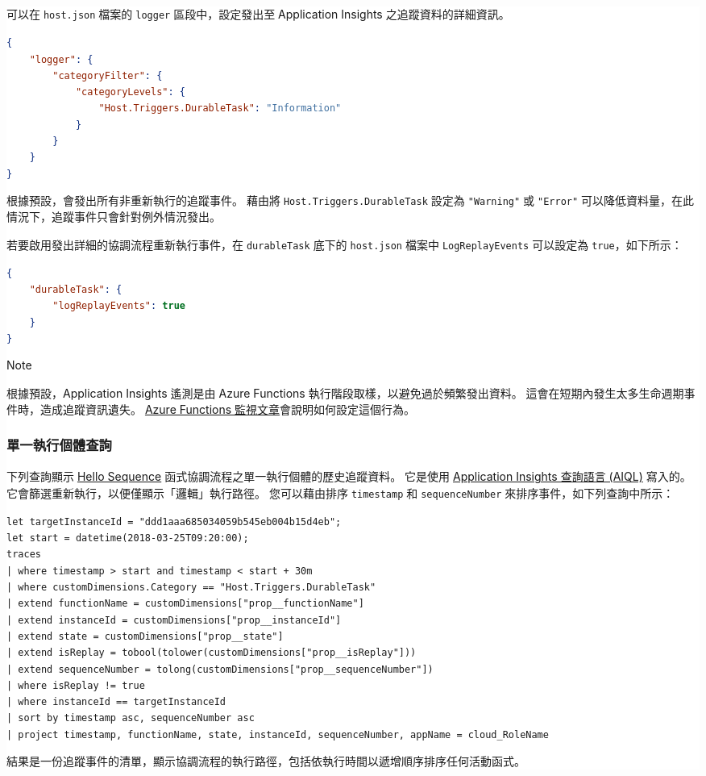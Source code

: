 可以在 `host.json` 檔案的 `logger` 區段中，設定發出至 Application Insights 之追蹤資料的詳細資訊。

```json
{
    "logger": {
        "categoryFilter": {
            "categoryLevels": {
                "Host.Triggers.DurableTask": "Information"
            }
        }
    }
}
```

根據預設，會發出所有非重新執行的追蹤事件。 藉由將 `Host.Triggers.DurableTask` 設定為 `"Warning"` 或 `"Error"` 可以降低資料量，在此情況下，追蹤事件只會針對例外情況發出。

若要啟用發出詳細的協調流程重新執行事件，在 `durableTask` 底下的 `host.json` 檔案中 `LogReplayEvents` 可以設定為 `true`，如下所示：

```json
{
    "durableTask": {
        "logReplayEvents": true
    }
}
```

> [!NOTE]
> 根據預設，Application Insights 遙測是由 Azure Functions 執行階段取樣，以避免過於頻繁發出資料。 這會在短期內發生太多生命週期事件時，造成追蹤資訊遺失。 [Azure Functions 監視文章](functions-monitoring.md#configure-sampling)會說明如何設定這個行為。

### <a name="single-instance-query"></a>單一執行個體查詢

下列查詢顯示 [Hello Sequence](durable-functions-sequence.md) 函式協調流程之單一執行個體的歷史追蹤資料。 它是使用 [Application Insights 查詢語言 (AIQL)](https://aka.ms/LogAnalyticsLanguageReference) 寫入的。 它會篩選重新執行，以便僅顯示「邏輯」執行路徑。 您可以藉由排序 `timestamp` 和 `sequenceNumber` 來排序事件，如下列查詢中所示： 

```AIQL
let targetInstanceId = "ddd1aaa685034059b545eb004b15d4eb";
let start = datetime(2018-03-25T09:20:00);
traces
| where timestamp > start and timestamp < start + 30m
| where customDimensions.Category == "Host.Triggers.DurableTask"
| extend functionName = customDimensions["prop__functionName"]
| extend instanceId = customDimensions["prop__instanceId"]
| extend state = customDimensions["prop__state"]
| extend isReplay = tobool(tolower(customDimensions["prop__isReplay"]))
| extend sequenceNumber = tolong(customDimensions["prop__sequenceNumber"]) 
| where isReplay != true
| where instanceId == targetInstanceId
| sort by timestamp asc, sequenceNumber asc
| project timestamp, functionName, state, instanceId, sequenceNumber, appName = cloud_RoleName
```

結果是一份追蹤事件的清單，顯示協調流程的執行路徑，包括依執行時間以遞增順序排序任何活動函式。
